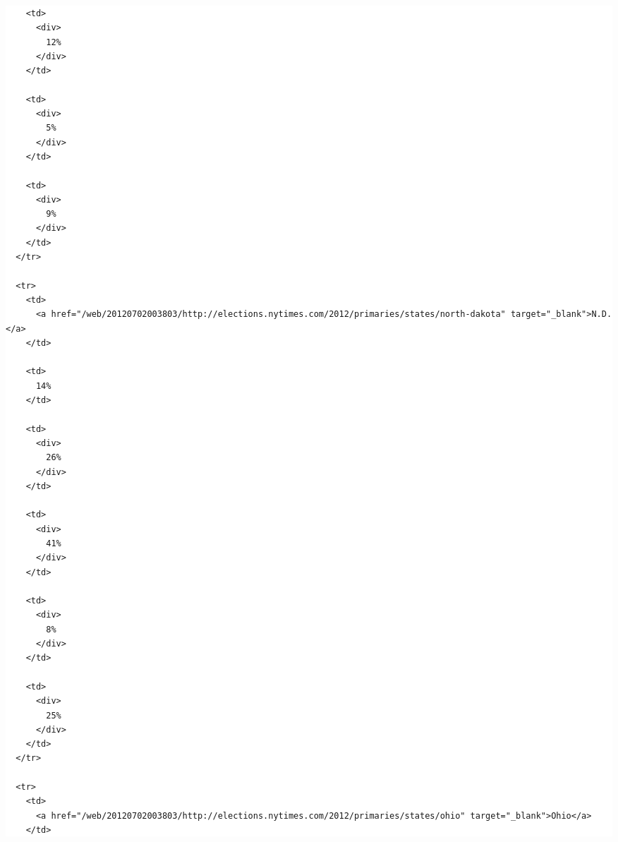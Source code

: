         <td>
          <div>
            12%
          </div>
        </td>
        
        <td>
          <div>
            5%
          </div>
        </td>
        
        <td>
          <div>
            9%
          </div>
        </td>
      </tr>
      
      <tr>
        <td>
          <a href="/web/20120702003803/http://elections.nytimes.com/2012/primaries/states/north-dakota" target="_blank">N.D.</a>
        </td>
        
        <td>
          14%
        </td>
        
        <td>
          <div>
            26%
          </div>
        </td>
        
        <td>
          <div>
            41%
          </div>
        </td>
        
        <td>
          <div>
            8%
          </div>
        </td>
        
        <td>
          <div>
            25%
          </div>
        </td>
      </tr>
      
      <tr>
        <td>
          <a href="/web/20120702003803/http://elections.nytimes.com/2012/primaries/states/ohio" target="_blank">Ohio</a>
        </td>
        